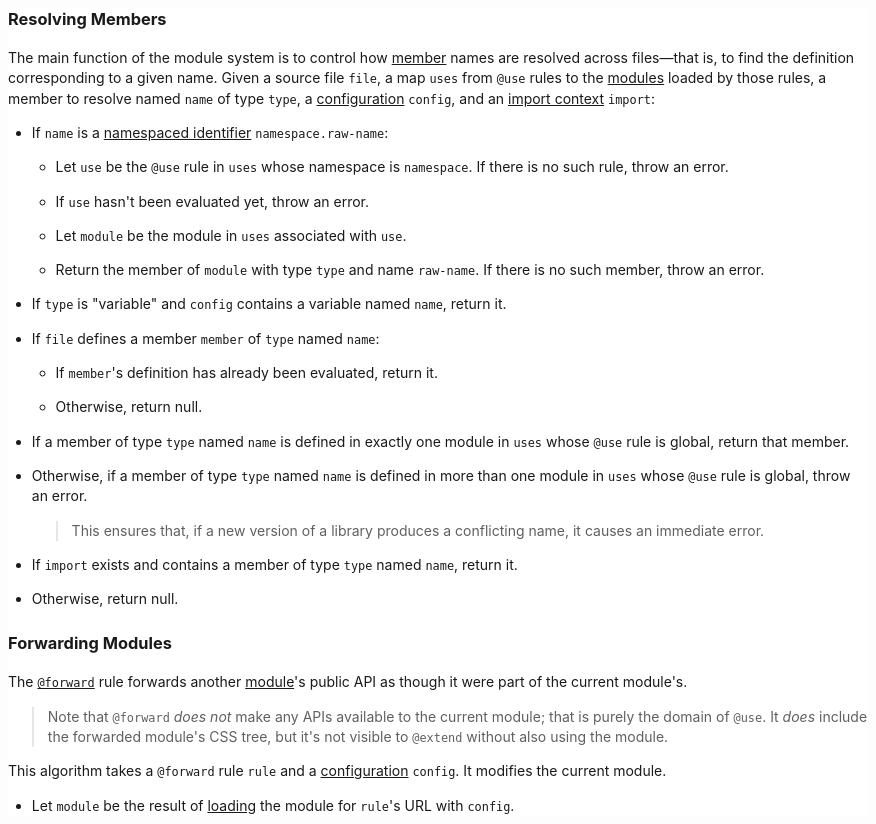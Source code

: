 ### Resolving Members

The main function of the module system is to control how [member](#member) names
are resolved across files—that is, to find the definition corresponding to a
given name. Given a source file `file`, a map `uses` from `@use` rules to the
[modules](#module) loaded by those rules, a member to resolve named `name` of
type `type`, a [configuration](#configuration) `config`, and an [import
context](#import-context) `import`:

* If `name` is a [namespaced identifier](#member-references)
  `namespace.raw-name`:

  * Let `use` be the `@use` rule in `uses` whose namespace is `namespace`. If
    there is no such rule, throw an error.

  * If `use` hasn't been evaluated yet, throw an error.

  * Let `module` be the module in `uses` associated with `use`.

  * Return the member of `module` with type `type` and name `raw-name`. If there
    is no such member, throw an error.

* If `type` is "variable" and `config` contains a variable named `name`, return
  it.

* If `file` defines a member `member` of `type` named `name`:

  * If `member`'s definition has already been evaluated, return it.

  * Otherwise, return null.

* If a member of type `type` named `name` is defined in exactly one module in
  `uses` whose `@use` rule is global, return that member.

* Otherwise, if a member of type `type` named `name` is defined in more than one
  module in `uses` whose `@use` rule is global, throw an error.

  > This ensures that, if a new version of a library produces a conflicting
  > name, it causes an immediate error.

* If `import` exists and contains a member of type `type` named `name`, return
  it.

* Otherwise, return null.

### Forwarding Modules

The [`@forward`](#forward-1) rule forwards another [module](#module)'s public
API as though it were part of the current module's.

> Note that `@forward` *does not* make any APIs available to the current module;
> that is purely the domain of `@use`. It *does* include the forwarded module's
> CSS tree, but it's not visible to `@extend` without also using the module.

This algorithm takes a `@forward` rule `rule` and a
[configuration](#configuration) `config`. It modifies the current module.

* Let `module` be the result of [loading](#loading-modules) the module for
  `rule`'s URL with `config`.
  